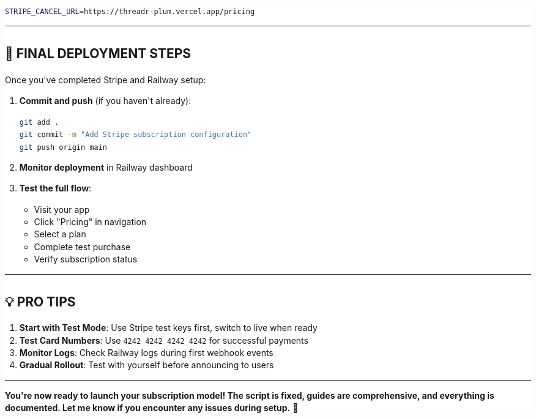 ```bash
STRIPE_CANCEL_URL=https://threadr-plum.vercel.app/pricing
```

---

## 🚀 **FINAL DEPLOYMENT STEPS**

Once you've completed Stripe and Railway setup:

1. **Commit and push** (if you haven't already):
   ```bash
   git add .
   git commit -m "Add Stripe subscription configuration"
   git push origin main
   ```

2. **Monitor deployment** in Railway dashboard

3. **Test the full flow**:
   - Visit your app
   - Click "Pricing" in navigation
   - Select a plan
   - Complete test purchase
   - Verify subscription status

---

## 💡 **PRO TIPS**

1. **Start with Test Mode**: Use Stripe test keys first, switch to live when ready
2. **Test Card Numbers**: Use `4242 4242 4242 4242` for successful payments
3. **Monitor Logs**: Check Railway logs during first webhook events
4. **Gradual Rollout**: Test with yourself before announcing to users

---

**You're now ready to launch your subscription model! The script is fixed, guides are comprehensive, and everything is documented. Let me know if you encounter any issues during setup.** 🎉